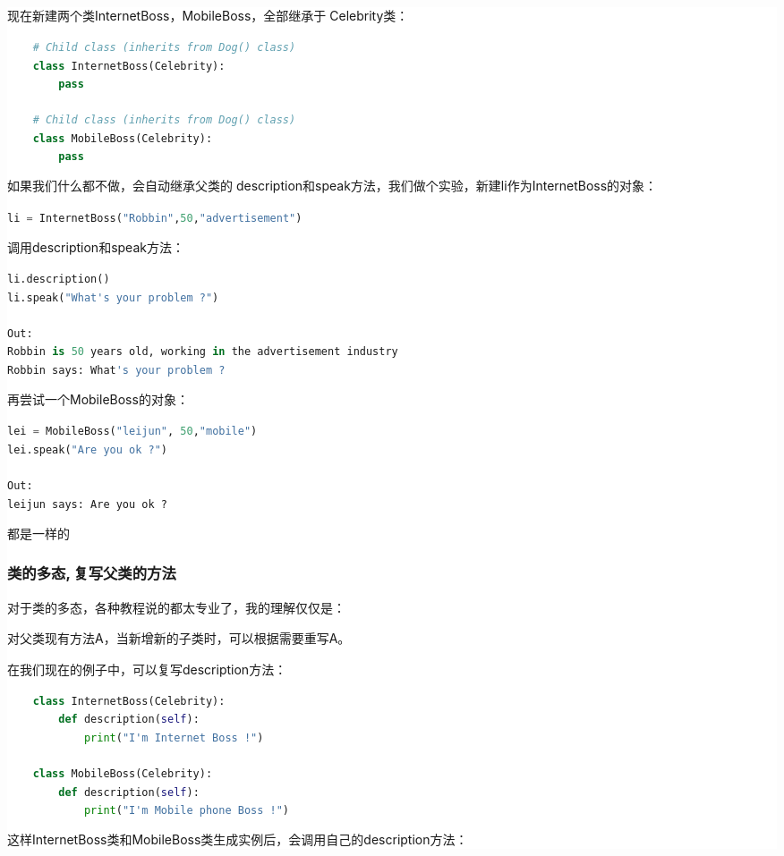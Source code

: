现在新建两个类InternetBoss，MobileBoss，全部继承于
Celebrity类：

```python
    # Child class (inherits from Dog() class)
    class InternetBoss(Celebrity):
        pass

    # Child class (inherits from Dog() class)
    class MobileBoss(Celebrity):
        pass
```
如果我们什么都不做，会自动继承父类的 description和speak方法，我们做个实验，新建li作为InternetBoss的对象：

```python
li = InternetBoss("Robbin",50,"advertisement")
```
调用description和speak方法：

```python
li.description()
li.speak("What's your problem ?")

Out:
Robbin is 50 years old, working in the advertisement industry
Robbin says: What's your problem ?
```
 再尝试一个MobileBoss的对象：
 
```python
lei = MobileBoss("leijun", 50,"mobile")
lei.speak("Are you ok ?")

Out:
leijun says: Are you ok ?
```
都是一样的

### 类的多态, 复写父类的方法

对于类的多态，各种教程说的都太专业了，我的理解仅仅是：

对父类现有方法A，当新增新的子类时，可以根据需要重写A。

在我们现在的例子中，可以复写description方法：

```python
    class InternetBoss(Celebrity):
        def description(self):
            print("I'm Internet Boss !")
         
    class MobileBoss(Celebrity):
        def description(self):
            print("I'm Mobile phone Boss !")
```

这样InternetBoss类和MobileBoss类生成实例后，会调用自己的description方法：
